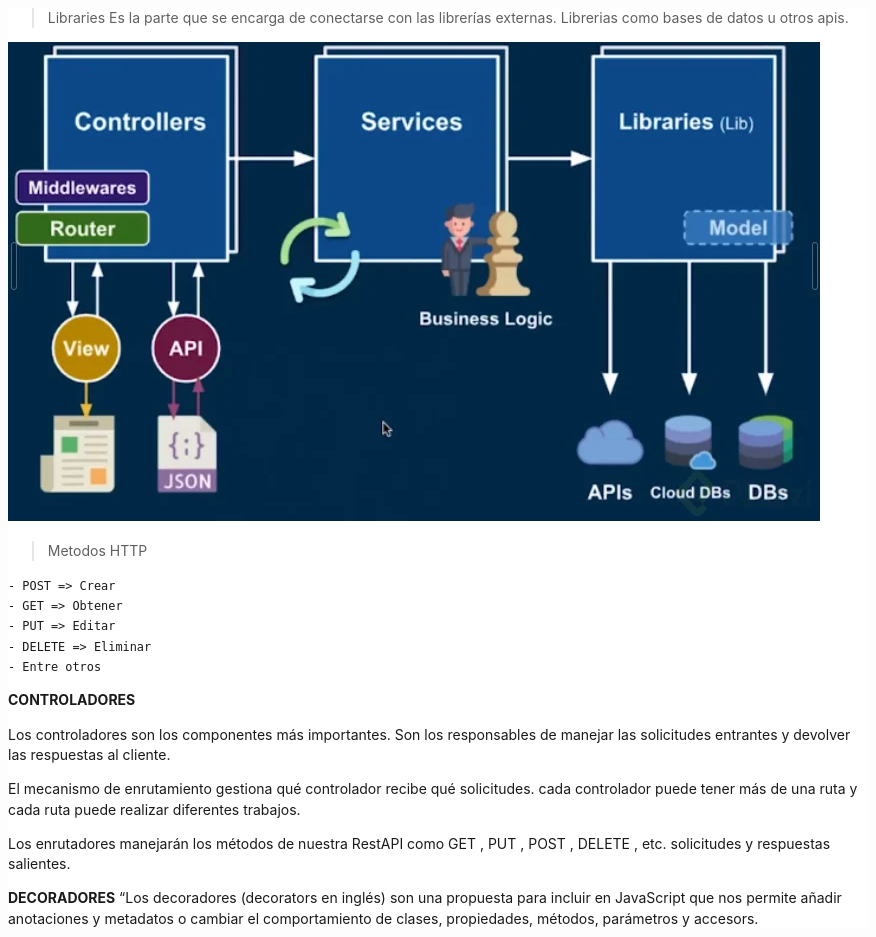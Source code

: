 > Libraries
Es la parte que se encarga de conectarse con las librerías externas. Librerias como bases de datos u otros apis.

<img src='./assets/arq.webp' alt='/arq.webp' />

> Metodos HTTP

	- POST => Crear
	- GET => Obtener
	- PUT => Editar
	- DELETE => Eliminar
	- Entre otros

**CONTROLADORES**

Los controladores son los componentes más importantes. Son los responsables de manejar las solicitudes entrantes y devolver las respuestas al cliente.

El mecanismo de enrutamiento gestiona qué controlador recibe qué solicitudes. cada controlador puede tener más de una ruta y cada ruta puede realizar diferentes trabajos.

Los enrutadores manejarán los métodos de nuestra RestAPI como GET , PUT , POST , DELETE , etc. solicitudes y respuestas salientes.


**DECORADORES**
“Los decoradores (decorators en inglés) son una propuesta para incluir en JavaScript que nos permite añadir anotaciones y metadatos o cambiar el comportamiento de clases, propiedades, métodos, parámetros y accesors.
